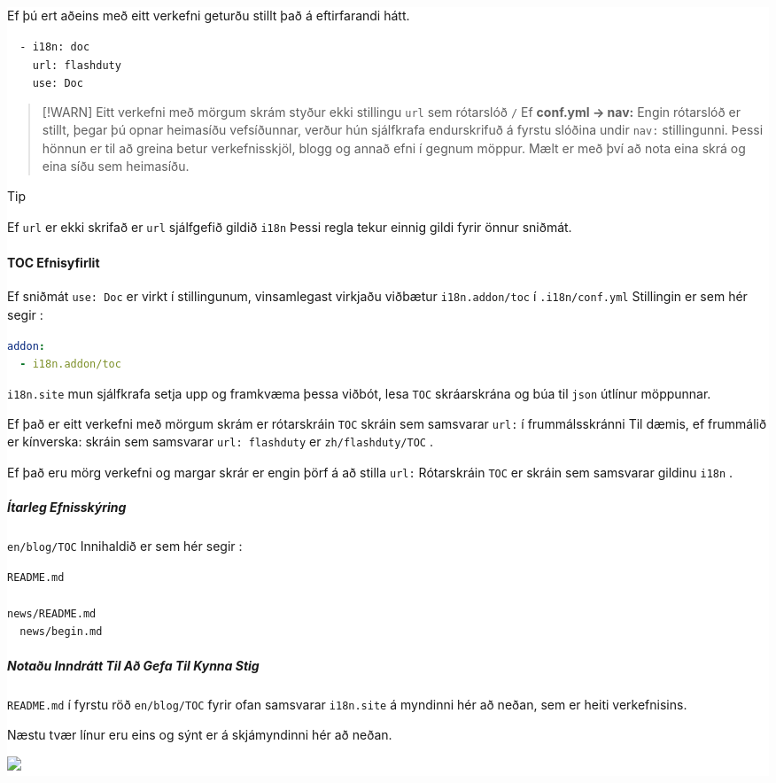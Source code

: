 Ef þú ert aðeins með eitt verkefni geturðu stillt það á eftirfarandi hátt.

```
  - i18n: doc
    url: flashduty
    use: Doc
```

> [!WARN]
> Eitt verkefni með mörgum skrám styður ekki stillingu `url` sem rótarslóð `/`
> Ef __conf.yml → nav:__ Engin rótarslóð er stillt, þegar þú opnar heimasíðu vefsíðunnar, verður hún sjálfkrafa endurskrifuð á fyrstu slóðina undir `nav:` stillingunni.
> Þessi hönnun er til að greina betur verkefnisskjöl, blogg og annað efni í gegnum möppur.
> Mælt er með því að nota eina skrá og eina síðu sem heimasíðu.

> [!TIP]
> Ef `url` er ekki skrifað er `url` sjálfgefið gildið `i18n` Þessi regla tekur einnig gildi fyrir önnur sniðmát.

#### TOC Efnisyfirlit

Ef sniðmát `use: Doc` er virkt í stillingunum, vinsamlegast virkjaðu viðbætur `i18n.addon/toc` í `.i18n/conf.yml` Stillingin er sem hér segir :

```yml
addon:
  - i18n.addon/toc
```

`i18n.site` mun sjálfkrafa setja upp og framkvæma þessa viðbót, lesa `TOC` skráarskrána og búa til `json` útlínur möppunnar.

Ef það er eitt verkefni með mörgum skrám er rótarskráin `TOC` skráin sem samsvarar `url:` í frummálsskránni Til dæmis, ef frummálið er kínverska: skráin sem samsvarar `url: flashduty` er `zh/flashduty/TOC` .

Ef það eru mörg verkefni og margar skrár er engin þörf á að stilla `url:` Rótarskráin `TOC` er skráin sem samsvarar gildinu `i18n` .

##### Ítarleg Efnisskýring

`en/blog/TOC` Innihaldið er sem hér segir :

```
README.md

news/README.md
  news/begin.md
```

##### Notaðu Inndrátt Til Að Gefa Til Kynna Stig

`README.md` í fyrstu röð `en/blog/TOC` fyrir ofan samsvarar `i18n.site` á myndinni hér að neðan, sem er heiti verkefnisins.

Næstu tvær línur eru eins og sýnt er á skjámyndinni hér að neðan.

<img src="https://p.3ti.site/1721097381.avif" style="width:320px">

